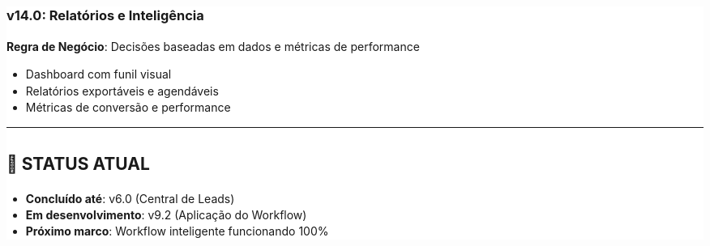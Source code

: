 ### **v14.0: Relatórios e Inteligência**
**Regra de Negócio**: Decisões baseadas em dados e métricas de performance
- Dashboard com funil visual
- Relatórios exportáveis e agendáveis
- Métricas de conversão e performance

---

## 🎯 **STATUS ATUAL**
- **Concluído até**: v6.0 (Central de Leads)
- **Em desenvolvimento**: v9.2 (Aplicação do Workflow)
- **Próximo marco**: Workflow inteligente funcionando 100%